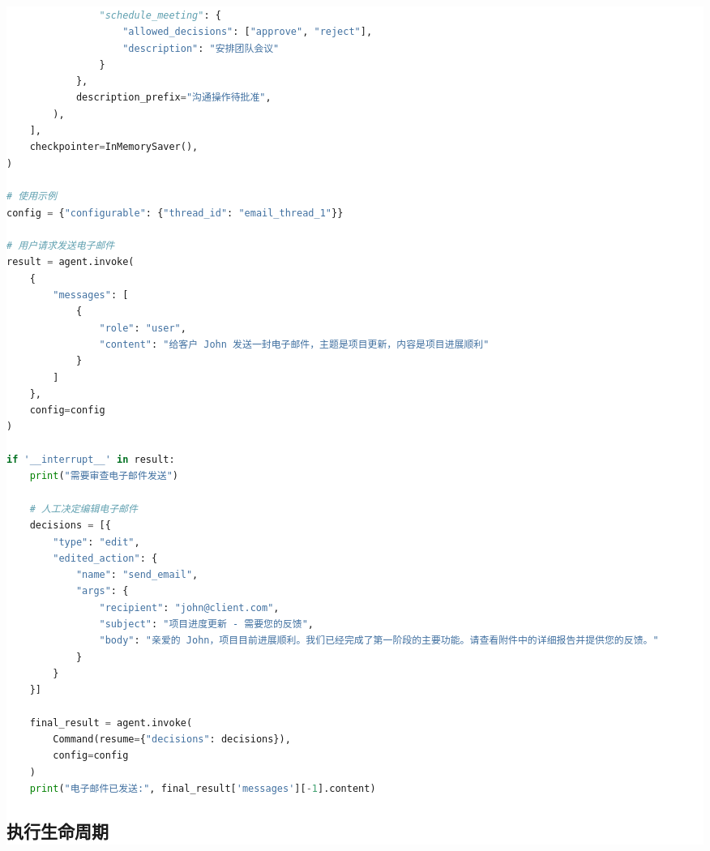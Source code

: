 ```python
                "schedule_meeting": {
                    "allowed_decisions": ["approve", "reject"],
                    "description": "安排团队会议"
                }
            },
            description_prefix="沟通操作待批准",
        ),
    ],
    checkpointer=InMemorySaver(),
)

# 使用示例
config = {"configurable": {"thread_id": "email_thread_1"}}

# 用户请求发送电子邮件
result = agent.invoke(
    {
        "messages": [
            {
                "role": "user",
                "content": "给客户 John 发送一封电子邮件，主题是项目更新，内容是项目进展顺利"
            }
        ]
    },
    config=config
)

if '__interrupt__' in result:
    print("需要审查电子邮件发送")
    
    # 人工决定编辑电子邮件
    decisions = [{
        "type": "edit",
        "edited_action": {
            "name": "send_email",
            "args": {
                "recipient": "john@client.com",
                "subject": "项目进度更新 - 需要您的反馈",
                "body": "亲爱的 John，项目目前进展顺利。我们已经完成了第一阶段的主要功能。请查看附件中的详细报告并提供您的反馈。"
            }
        }
    }]
    
    final_result = agent.invoke(
        Command(resume={"decisions": decisions}),
        config=config
    )
    print("电子邮件已发送:", final_result['messages'][-1].content)
```

## 执行生命周期
